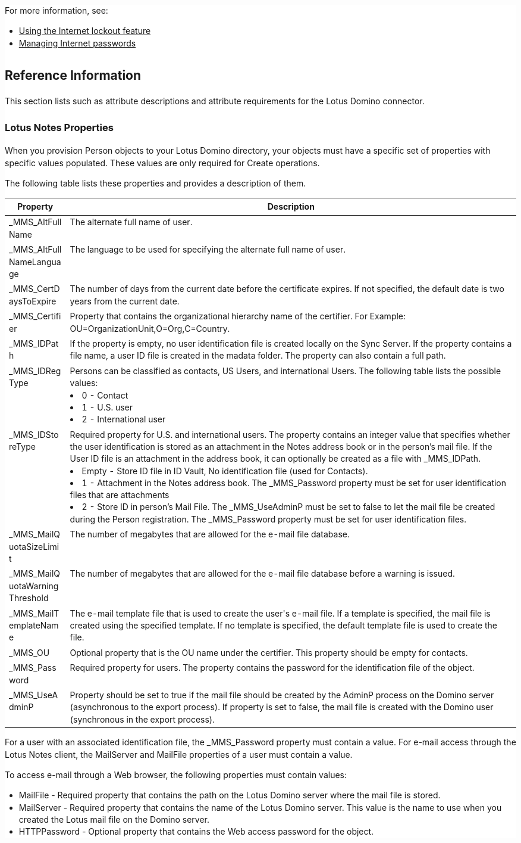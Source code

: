 For more information, see:

* [Using the Internet lockout feature](http://www.ibm.com/developerworks/lotus/library/domino8-lockout/)
* [Managing Internet passwords](http://publib.boulder.ibm.com/infocenter/domhelp/v8r0/index.jsp?topic=/com.ibm.help.domino.admin85.doc/H_NOTES_AND_INTERNET_PASSWORD_SYNCHRONIZATION_7570_OVER.html)

## Reference Information
This section lists such as attribute descriptions and attribute requirements for the Lotus Domino connector.

### Lotus Notes Properties
When you provision Person objects to your Lotus Domino directory, your objects must have a specific set of properties with specific values populated. These values are only required for Create operations.

The following table lists these properties and provides a description of them.

| Property | Description |
| --- | --- |
| \_MMS_AltFullName |The alternate full name of user. |
| \_MMS_AltFullNameLanguage |The language to be used for specifying the alternate full name of user. |
| \_MMS_CertDaysToExpire |The number of days from the current date before the certificate expires. If not specified, the default date is two years from the current date. |
| \_MMS_Certifier |Property that contains the organizational hierarchy name of the certifier. For Example: OU=OrganizationUnit,O=Org,C=Country. |
| \_MMS_IDPath |If the property is empty, no user identification file is created locally on the Sync Server. If the property contains a file name, a user ID file is created in the madata folder. The property can also contain a full path. |
| \_MMS_IDRegType |Persons can be classified as contacts, US Users, and international Users. The following table lists the possible values: <li>0 - Contact</li><li>1 - U.S. user</li><li>2 - International user</li> |
| \_MMS_IDStoreType |Required property for U.S. and international users. The property contains an integer value that specifies whether the user identification is stored as an attachment in the Notes address book or in the person’s mail file. If the User ID file is an attachment in the address book, it can optionally be created as a file with \_MMS_IDPath. <li>Empty - Store ID file in ID Vault, No identification file (used for Contacts).</li><li> 1 - Attachment in the Notes address book. The \_MMS_Password property must be set for user identification files that are attachments</li><li>2 - Store ID in person’s Mail File. The \_MMS_UseAdminP must be set to false to let the mail file be created during the Person registration. The \_MMS_Password property must be set for user identification files.</li> |
| \_MMS_MailQuotaSizeLimit |The number of megabytes that are allowed for the e-mail file database. |
| \_MMS_MailQuotaWarningThreshold |The number of megabytes that are allowed for the e-mail file database before a warning is issued. |
| \_MMS_MailTemplateName |The e-mail template file that is used to create the user's e-mail file. If a template is specified, the mail file is created using the specified template. If no template is specified, the default template file is used to create the file. |
| \_MMS_OU |Optional property that is the OU name under the certifier. This property should be empty for contacts. |
| \_MMS_Password |Required property for users. The property contains the password for the identification file of the object. |
| \_MMS_UseAdminP |Property should be set to true if the mail file should be created by the AdminP process on the Domino server (asynchronous to the export process). If property is set to false, the mail file is created with the Domino user (synchronous in the export process). |

For a user with an associated identification file, the \_MMS_Password property must contain a value. For e-mail access through the Lotus Notes client, the MailServer and MailFile properties of a user must contain a value.

To access e-mail through a Web browser, the following properties must contain values:

* MailFile - Required property that contains the path on the Lotus Domino server where the mail file is stored.
* MailServer - Required property that contains the name of the Lotus Domino server. This value is the name to use when you created the Lotus mail file on the Domino server.
* HTTPPassword - Optional property that contains the Web access password for the object.
